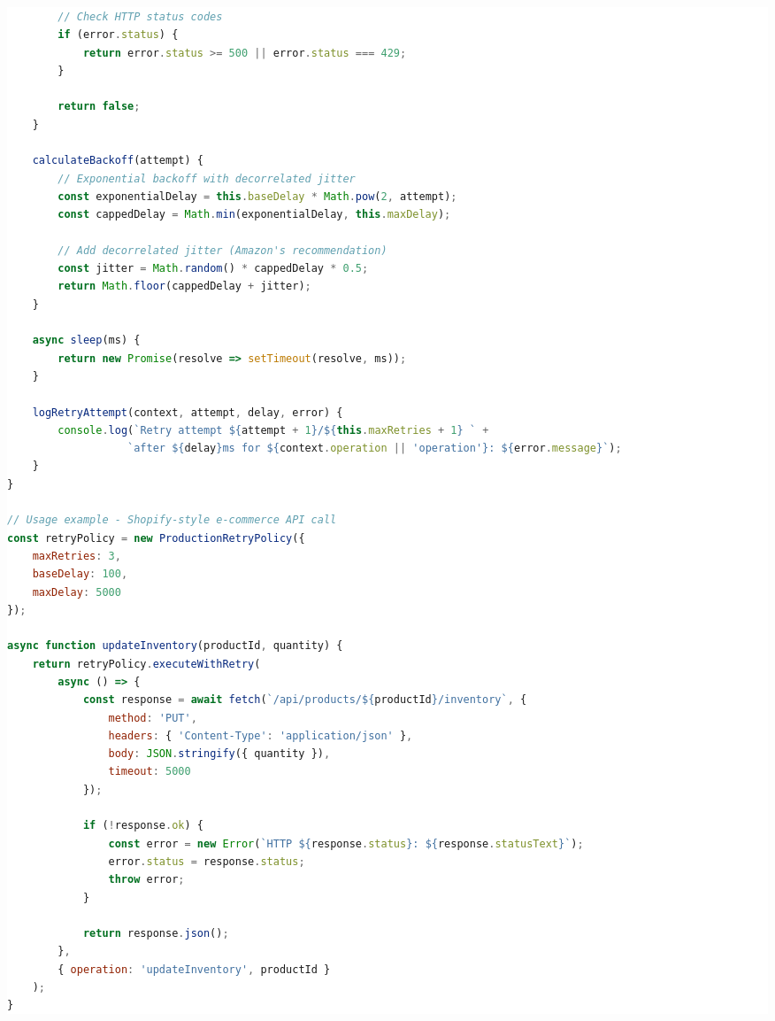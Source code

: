 ```javascript
        // Check HTTP status codes
        if (error.status) {
            return error.status >= 500 || error.status === 429;
        }

        return false;
    }

    calculateBackoff(attempt) {
        // Exponential backoff with decorrelated jitter
        const exponentialDelay = this.baseDelay * Math.pow(2, attempt);
        const cappedDelay = Math.min(exponentialDelay, this.maxDelay);

        // Add decorrelated jitter (Amazon's recommendation)
        const jitter = Math.random() * cappedDelay * 0.5;
        return Math.floor(cappedDelay + jitter);
    }

    async sleep(ms) {
        return new Promise(resolve => setTimeout(resolve, ms));
    }

    logRetryAttempt(context, attempt, delay, error) {
        console.log(`Retry attempt ${attempt + 1}/${this.maxRetries + 1} ` +
                   `after ${delay}ms for ${context.operation || 'operation'}: ${error.message}`);
    }
}

// Usage example - Shopify-style e-commerce API call
const retryPolicy = new ProductionRetryPolicy({
    maxRetries: 3,
    baseDelay: 100,
    maxDelay: 5000
});

async function updateInventory(productId, quantity) {
    return retryPolicy.executeWithRetry(
        async () => {
            const response = await fetch(`/api/products/${productId}/inventory`, {
                method: 'PUT',
                headers: { 'Content-Type': 'application/json' },
                body: JSON.stringify({ quantity }),
                timeout: 5000
            });

            if (!response.ok) {
                const error = new Error(`HTTP ${response.status}: ${response.statusText}`);
                error.status = response.status;
                throw error;
            }

            return response.json();
        },
        { operation: 'updateInventory', productId }
    );
}
```
